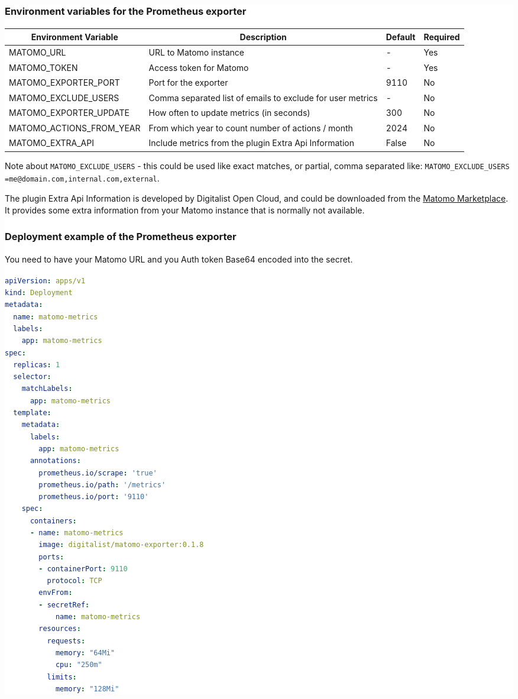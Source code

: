 ### Environment variables for the Prometheus exporter

| Environment Variable | Description             | Default | Required |
| -------------------- | ----------------------  | ------- | -------- |
| MATOMO_URL           | URL to Matomo instance  | -       | Yes      |
| MATOMO_TOKEN         | Access token for Matomo | -       | Yes      |
| MATOMO_EXPORTER_PORT | Port for the exporter   | 9110    | No       |
| MATOMO_EXCLUDE_USERS | Comma separated list of emails to exclude for user metrics | - | No |
| MATOMO_EXPORTER_UPDATE | How often to update metrics (in seconds) | 300 | No |
| MATOMO_ACTIONS_FROM_YEAR | From which year to count number of actions / month | 2024 | No |
| MATOMO_EXTRA_API     | Include metrics from the plugin Extra Api Information | False | No |

Note about `MATOMO_EXCLUDE_USERS` - this could be used like exact matches, or partial, comma separated like:
`MATOMO_EXCLUDE_USERS=me@domain.com,internal.com,external`.

The plugin Extra Api Information is developed by Digitalist Open Cloud, and could be downloaded from the [Matomo Marketplace](https://plugins.matomo.org/). It provides some extra information from your Matomo instance that is normally not available.

### Deployment example of the Prometheus exporter

You need to have your Matomo URL and you Auth token Base64 encoded into the secret.

```yaml
apiVersion: apps/v1
kind: Deployment
metadata:
  name: matomo-metrics
  labels:
    app: matomo-metrics
spec:
  replicas: 1
  selector:
    matchLabels:
      app: matomo-metrics
  template:
    metadata:
      labels:
        app: matomo-metrics
      annotations:
        prometheus.io/scrape: 'true'
        prometheus.io/path: '/metrics'
        prometheus.io/port: '9110'
    spec:
      containers:
      - name: matomo-metrics
        image: digitalist/matomo-exporter:0.1.8
        ports:
        - containerPort: 9110
          protocol: TCP
        envFrom:
        - secretRef:
            name: matomo-metrics
        resources:
          requests:
            memory: "64Mi"
            cpu: "250m"
          limits:
            memory: "128Mi"
```